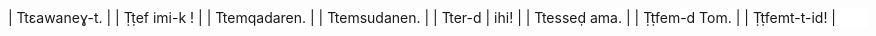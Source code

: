 | Ttɛawaneɣ-t. |
| Ṭṭef imi-k ! |
| Ttemqadaren. |
| Ttemsudanen. |
| Tter-d |  ihi! |
| Ttesseḍ ama. |
| Ṭṭfem-d Tom. |
| Ṭṭfemt-t-id! |
